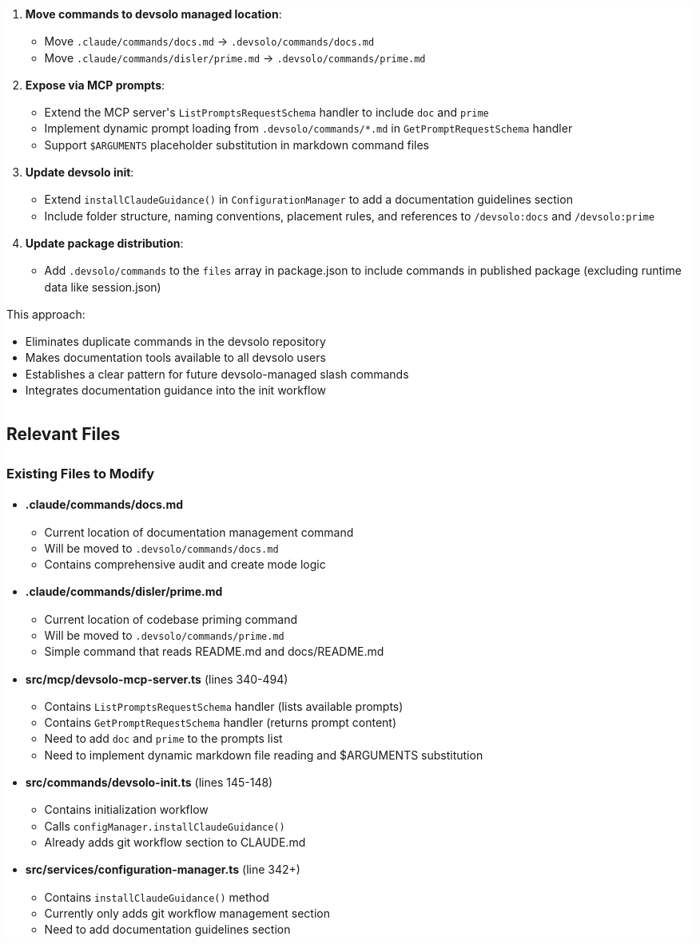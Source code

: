 1. **Move commands to devsolo managed location**:
   - Move `.claude/commands/docs.md` → `.devsolo/commands/docs.md`
   - Move `.claude/commands/disler/prime.md` → `.devsolo/commands/prime.md`

2. **Expose via MCP prompts**:
   - Extend the MCP server's `ListPromptsRequestSchema` handler to include `doc` and `prime`
   - Implement dynamic prompt loading from `.devsolo/commands/*.md` in `GetPromptRequestSchema` handler
   - Support `$ARGUMENTS` placeholder substitution in markdown command files

3. **Update devsolo init**:
   - Extend `installClaudeGuidance()` in `ConfigurationManager` to add a documentation guidelines section
   - Include folder structure, naming conventions, placement rules, and references to `/devsolo:docs` and `/devsolo:prime`

4. **Update package distribution**:
   - Add `.devsolo/commands` to the `files` array in package.json to include commands in published package (excluding runtime data like session.json)

This approach:
- Eliminates duplicate commands in the devsolo repository
- Makes documentation tools available to all devsolo users
- Establishes a clear pattern for future devsolo-managed slash commands
- Integrates documentation guidance into the init workflow

## Relevant Files

### Existing Files to Modify

- **.claude/commands/docs.md**
  - Current location of documentation management command
  - Will be moved to `.devsolo/commands/docs.md`
  - Contains comprehensive audit and create mode logic

- **.claude/commands/disler/prime.md**
  - Current location of codebase priming command
  - Will be moved to `.devsolo/commands/prime.md`
  - Simple command that reads README.md and docs/README.md

- **src/mcp/devsolo-mcp-server.ts** (lines 340-494)
  - Contains `ListPromptsRequestSchema` handler (lists available prompts)
  - Contains `GetPromptRequestSchema` handler (returns prompt content)
  - Need to add `doc` and `prime` to the prompts list
  - Need to implement dynamic markdown file reading and $ARGUMENTS substitution

- **src/commands/devsolo-init.ts** (lines 145-148)
  - Contains initialization workflow
  - Calls `configManager.installClaudeGuidance()`
  - Already adds git workflow section to CLAUDE.md

- **src/services/configuration-manager.ts** (line 342+)
  - Contains `installClaudeGuidance()` method
  - Currently only adds git workflow management section
  - Need to add documentation guidelines section
